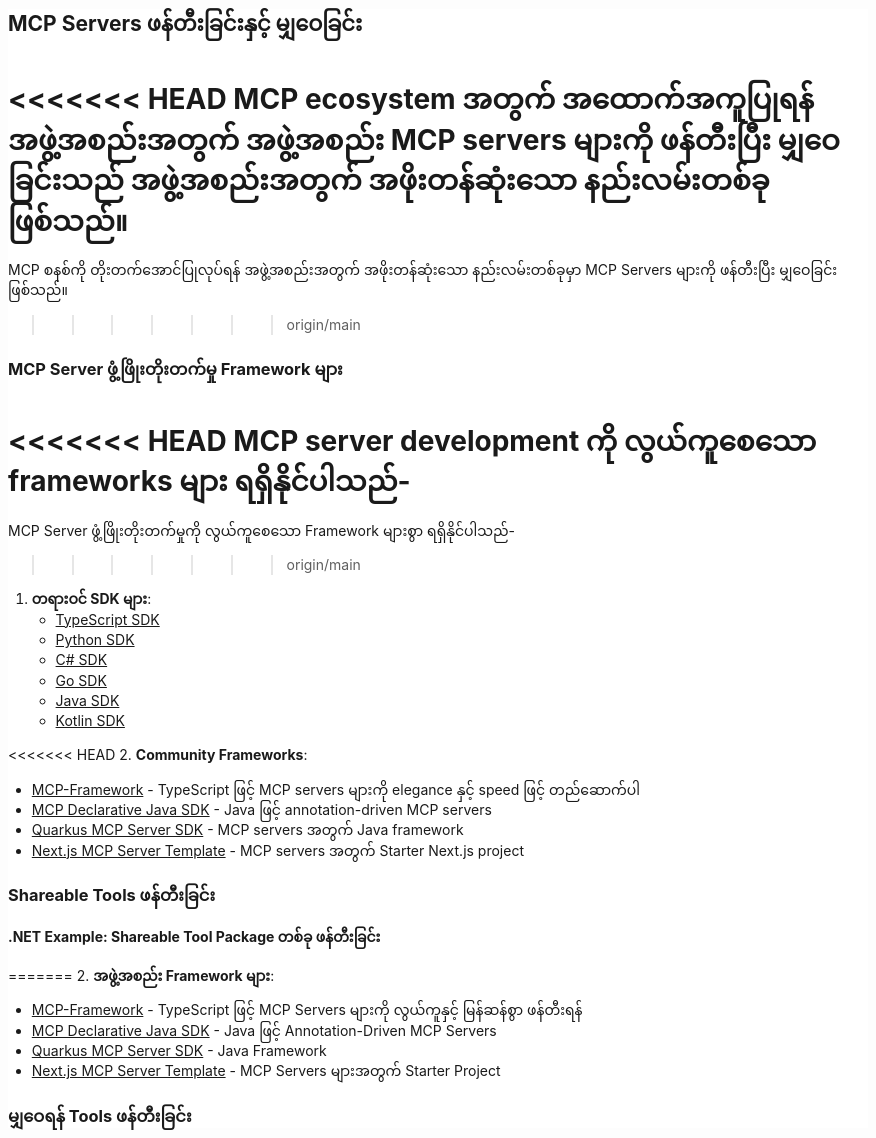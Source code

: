 
## MCP Servers ဖန်တီးခြင်းနှင့် မျှဝေခြင်း

<<<<<<< HEAD
MCP ecosystem အတွက် အထောက်အကူပြုရန် အဖွဲ့အစည်းအတွက် အဖွဲ့အစည်း MCP servers များကို ဖန်တီးပြီး မျှဝေခြင်းသည် အဖွဲ့အစည်းအတွက် အဖိုးတန်ဆုံးသော နည်းလမ်းတစ်ခုဖြစ်သည်။
=======
MCP စနစ်ကို တိုးတက်အောင်ပြုလုပ်ရန် အဖွဲ့အစည်းအတွက် အဖိုးတန်ဆုံးသော နည်းလမ်းတစ်ခုမှာ MCP Servers များကို ဖန်တီးပြီး မျှဝေခြင်းဖြစ်သည်။  
>>>>>>> origin/main

### MCP Server ဖွံ့ဖြိုးတိုးတက်မှု Framework များ

<<<<<<< HEAD
MCP server development ကို လွယ်ကူစေသော frameworks များ ရရှိနိုင်ပါသည်-
=======
MCP Server ဖွံ့ဖြိုးတိုးတက်မှုကို လွယ်ကူစေသော Framework များစွာ ရရှိနိုင်ပါသည်-
>>>>>>> origin/main

1. **တရားဝင် SDK များ**:  
   - [TypeScript SDK](https://github.com/modelcontextprotocol/typescript-sdk)  
   - [Python SDK](https://github.com/modelcontextprotocol/python-sdk)  
   - [C# SDK](https://github.com/modelcontextprotocol/csharp-sdk)  
   - [Go SDK](https://github.com/modelcontextprotocol/go-sdk)  
   - [Java SDK](https://github.com/modelcontextprotocol/java-sdk)  
   - [Kotlin SDK](https://github.com/modelcontextprotocol/kotlin-sdk)  

<<<<<<< HEAD
2. **Community Frameworks**:
   - [MCP-Framework](https://mcp-framework.com/) - TypeScript ဖြင့် MCP servers များကို elegance နှင့် speed ဖြင့် တည်ဆောက်ပါ
   - [MCP Declarative Java SDK](https://github.com/codeboyzhou/mcp-declarative-java-sdk) - Java ဖြင့် annotation-driven MCP servers
   - [Quarkus MCP Server SDK](https://github.com/quarkiverse/quarkus-mcp-server) - MCP servers အတွက် Java framework
   - [Next.js MCP Server Template](https://github.com/vercel-labs/mcp-for-next.js) - MCP servers အတွက် Starter Next.js project

### Shareable Tools ဖန်တီးခြင်း

#### .NET Example: Shareable Tool Package တစ်ခု ဖန်တီးခြင်း
=======
2. **အဖွဲ့အစည်း Framework များ**:  
   - [MCP-Framework](https://mcp-framework.com/) - TypeScript ဖြင့် MCP Servers များကို လွယ်ကူနှင့် မြန်ဆန်စွာ ဖန်တီးရန်  
   - [MCP Declarative Java SDK](https://github.com/codeboyzhou/mcp-declarative-java-sdk) - Java ဖြင့် Annotation-Driven MCP Servers  
   - [Quarkus MCP Server SDK](https://github.com/quarkiverse/quarkus-mcp-server) - Java Framework  
   - [Next.js MCP Server Template](https://github.com/vercel-labs/mcp-for-next.js) - MCP Servers များအတွက် Starter Project  

### မျှဝေရန် Tools ဖန်တီးခြင်း
